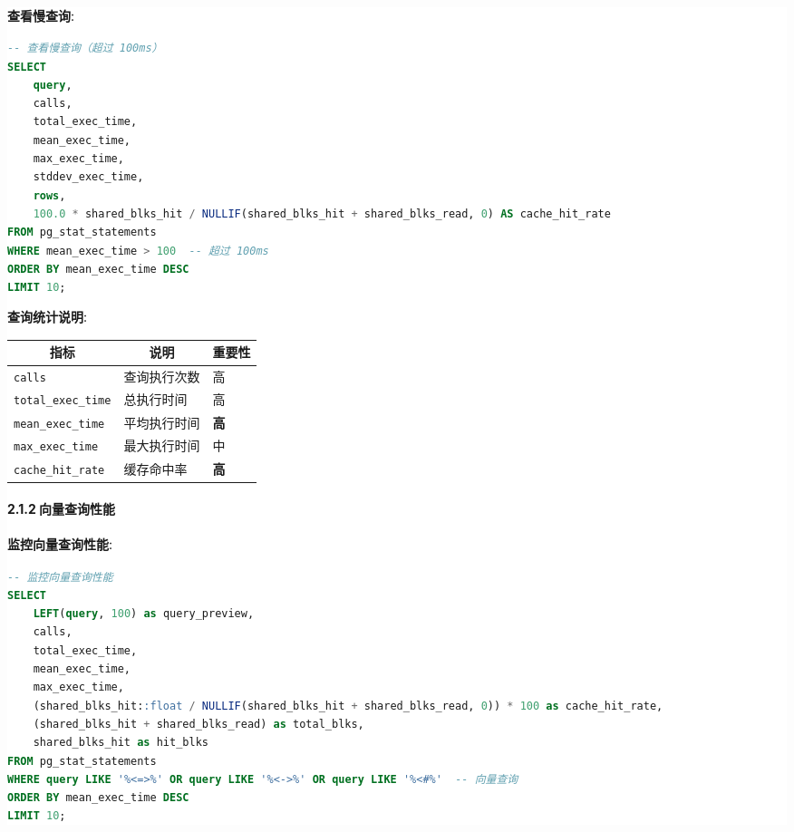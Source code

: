 **查看慢查询**:

```sql
-- 查看慢查询（超过 100ms）
SELECT
    query,
    calls,
    total_exec_time,
    mean_exec_time,
    max_exec_time,
    stddev_exec_time,
    rows,
    100.0 * shared_blks_hit / NULLIF(shared_blks_hit + shared_blks_read, 0) AS cache_hit_rate
FROM pg_stat_statements
WHERE mean_exec_time > 100  -- 超过 100ms
ORDER BY mean_exec_time DESC
LIMIT 10;
```

**查询统计说明**:

| 指标              | 说明         | 重要性 |
| ----------------- | ------------ | ------ |
| `calls`           | 查询执行次数 | 高     |
| `total_exec_time` | 总执行时间   | 高     |
| `mean_exec_time`  | 平均执行时间 | **高** |
| `max_exec_time`   | 最大执行时间 | 中     |
| `cache_hit_rate`  | 缓存命中率   | **高** |

#### 2.1.2 向量查询性能

**监控向量查询性能**:

```sql
-- 监控向量查询性能
SELECT
    LEFT(query, 100) as query_preview,
    calls,
    total_exec_time,
    mean_exec_time,
    max_exec_time,
    (shared_blks_hit::float / NULLIF(shared_blks_hit + shared_blks_read, 0)) * 100 as cache_hit_rate,
    (shared_blks_hit + shared_blks_read) as total_blks,
    shared_blks_hit as hit_blks
FROM pg_stat_statements
WHERE query LIKE '%<=>%' OR query LIKE '%<->%' OR query LIKE '%<#%'  -- 向量查询
ORDER BY mean_exec_time DESC
LIMIT 10;
```
